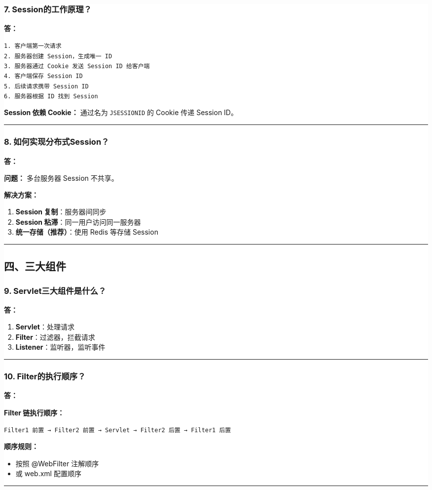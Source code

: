 
### 7. Session的工作原理？

**答：**

```
1. 客户端第一次请求
2. 服务器创建 Session，生成唯一 ID
3. 服务器通过 Cookie 发送 Session ID 给客户端
4. 客户端保存 Session ID
5. 后续请求携带 Session ID
6. 服务器根据 ID 找到 Session
```

**Session 依赖 Cookie：** 通过名为 `JSESSIONID` 的 Cookie 传递 Session ID。

---

### 8. 如何实现分布式Session？

**答：**

**问题：** 多台服务器 Session 不共享。

**解决方案：**

1. **Session 复制**：服务器间同步
2. **Session 粘滞**：同一用户访问同一服务器
3. **统一存储（推荐）**：使用 Redis 等存储 Session

---

## 四、三大组件

### 9. Servlet三大组件是什么？

**答：**

1. **Servlet**：处理请求
2. **Filter**：过滤器，拦截请求
3. **Listener**：监听器，监听事件

---

### 10. Filter的执行顺序？

**答：**

**Filter 链执行顺序：**
```
Filter1 前置 → Filter2 前置 → Servlet → Filter2 后置 → Filter1 后置
```

**顺序规则：**
- 按照 @WebFilter 注解顺序
- 或 web.xml 配置顺序

---